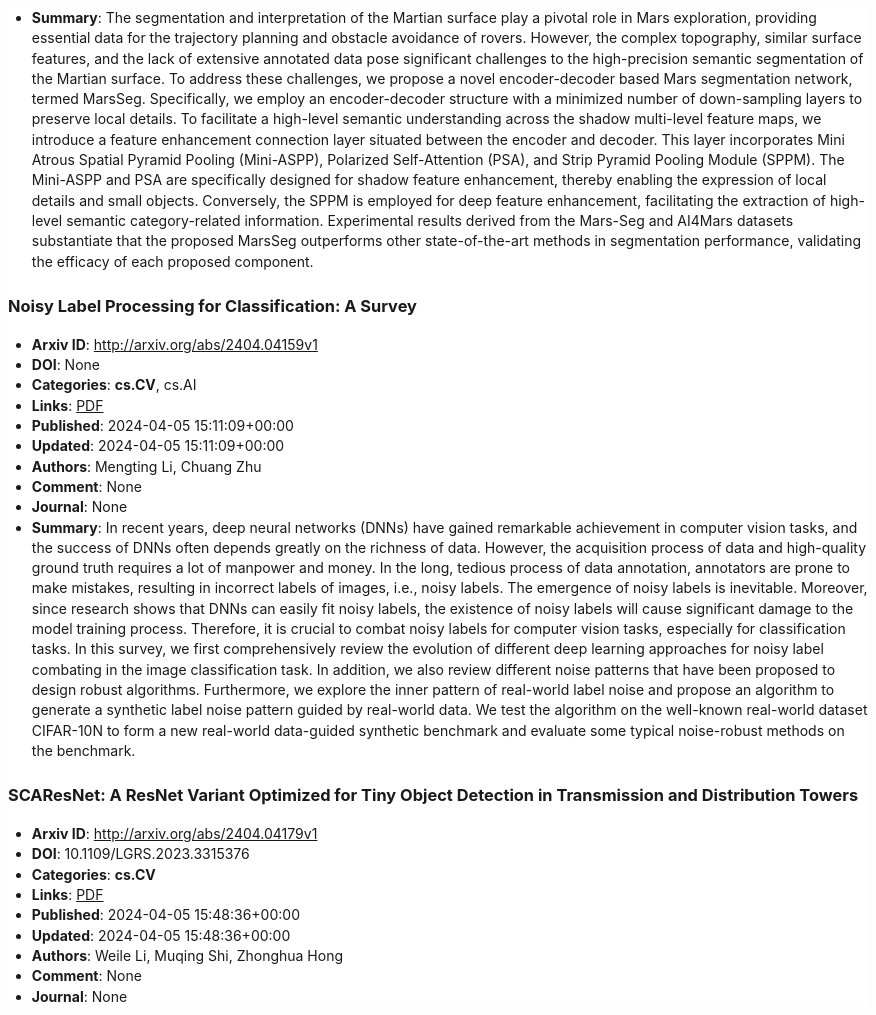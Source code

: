 - **Summary**: The segmentation and interpretation of the Martian surface play a pivotal role in Mars exploration, providing essential data for the trajectory planning and obstacle avoidance of rovers. However, the complex topography, similar surface features, and the lack of extensive annotated data pose significant challenges to the high-precision semantic segmentation of the Martian surface. To address these challenges, we propose a novel encoder-decoder based Mars segmentation network, termed MarsSeg. Specifically, we employ an encoder-decoder structure with a minimized number of down-sampling layers to preserve local details. To facilitate a high-level semantic understanding across the shadow multi-level feature maps, we introduce a feature enhancement connection layer situated between the encoder and decoder. This layer incorporates Mini Atrous Spatial Pyramid Pooling (Mini-ASPP), Polarized Self-Attention (PSA), and Strip Pyramid Pooling Module (SPPM). The Mini-ASPP and PSA are specifically designed for shadow feature enhancement, thereby enabling the expression of local details and small objects. Conversely, the SPPM is employed for deep feature enhancement, facilitating the extraction of high-level semantic category-related information. Experimental results derived from the Mars-Seg and AI4Mars datasets substantiate that the proposed MarsSeg outperforms other state-of-the-art methods in segmentation performance, validating the efficacy of each proposed component.



### Noisy Label Processing for Classification: A Survey
- **Arxiv ID**: http://arxiv.org/abs/2404.04159v1
- **DOI**: None
- **Categories**: **cs.CV**, cs.AI
- **Links**: [PDF](http://arxiv.org/pdf/2404.04159v1)
- **Published**: 2024-04-05 15:11:09+00:00
- **Updated**: 2024-04-05 15:11:09+00:00
- **Authors**: Mengting Li, Chuang Zhu
- **Comment**: None
- **Journal**: None
- **Summary**: In recent years, deep neural networks (DNNs) have gained remarkable achievement in computer vision tasks, and the success of DNNs often depends greatly on the richness of data. However, the acquisition process of data and high-quality ground truth requires a lot of manpower and money. In the long, tedious process of data annotation, annotators are prone to make mistakes, resulting in incorrect labels of images, i.e., noisy labels. The emergence of noisy labels is inevitable. Moreover, since research shows that DNNs can easily fit noisy labels, the existence of noisy labels will cause significant damage to the model training process. Therefore, it is crucial to combat noisy labels for computer vision tasks, especially for classification tasks. In this survey, we first comprehensively review the evolution of different deep learning approaches for noisy label combating in the image classification task. In addition, we also review different noise patterns that have been proposed to design robust algorithms. Furthermore, we explore the inner pattern of real-world label noise and propose an algorithm to generate a synthetic label noise pattern guided by real-world data. We test the algorithm on the well-known real-world dataset CIFAR-10N to form a new real-world data-guided synthetic benchmark and evaluate some typical noise-robust methods on the benchmark.



### SCAResNet: A ResNet Variant Optimized for Tiny Object Detection in Transmission and Distribution Towers
- **Arxiv ID**: http://arxiv.org/abs/2404.04179v1
- **DOI**: 10.1109/LGRS.2023.3315376
- **Categories**: **cs.CV**
- **Links**: [PDF](http://arxiv.org/pdf/2404.04179v1)
- **Published**: 2024-04-05 15:48:36+00:00
- **Updated**: 2024-04-05 15:48:36+00:00
- **Authors**: Weile Li, Muqing Shi, Zhonghua Hong
- **Comment**: None
- **Journal**: None